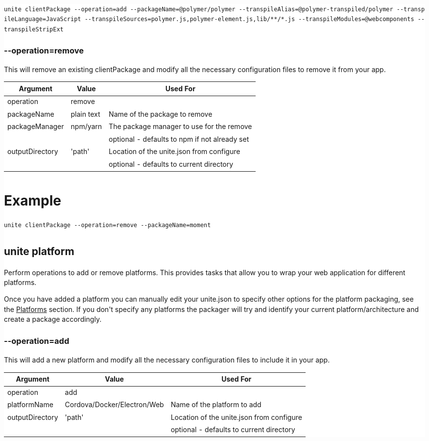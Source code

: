 ``` shell
unite clientPackage --operation=add --packageName=@polymer/polymer --transpileAlias=@polymer-transpiled/polymer --transpileLanguage=JavaScript --transpileSources=polymer.js,polymer-element.js,lib/**/*.js --transpileModules=@webcomponents --transpileStripExt
```

### --operation=remove

This will remove an existing clientPackage and modify all the necessary configuration files to remove it from your app.

| Argument            | Value                                     | Used For                                         |
|---------------------|-------------------------------------------|--------------------------------------------------|
| operation           | remove                                    |                                                  |
| packageName         | plain text                                | Name of the package to remove                    |
| packageManager      | npm/yarn                                  | The package manager to use for the remove        |
|                     |                                           |   optional - defaults to npm if not already set  |
| outputDirectory     | 'path'                                    | Location of the unite.json from configure        |
|                     |                                           |   optional - defaults to current directory       |

# Example

``` shell
unite clientPackage --operation=remove --packageName=moment
```

## unite platform

Perform operations to add or remove platforms. This provides tasks that allow you to wrap your web application for different platforms.

Once you have added a platform you can manually edit your unite.json to specify other options for the platform packaging, see the [Platforms](https://github.com/unitejs/engine/blob/master/assets/README.md#platforms) section. If you don't specify any platforms the packager will try and identify your current platform/architecture and create a package accordingly.

### --operation=add

This will add a new platform and modify all the necessary configuration files to include it in your app.

| Argument            | Value                                     | Used For                                         |
|---------------------|-------------------------------------------|--------------------------------------------------|
| operation           | add                                       |                                                  |
| platformName        | Cordova/Docker/Electron/Web               | Name of the platform to add                      |
| outputDirectory     | 'path'                                    | Location of the unite.json from configure        |
|                     |                                           |   optional - defaults to current directory       |
